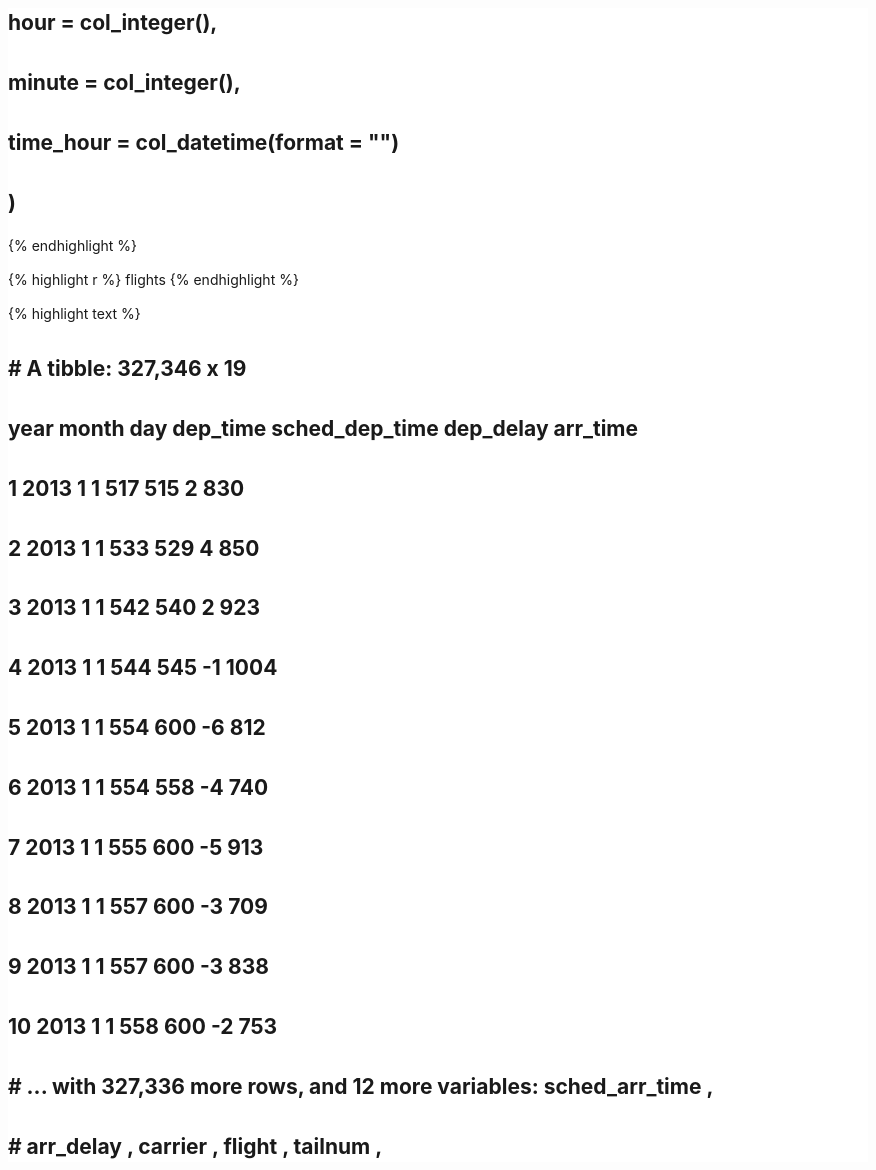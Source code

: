 ##   hour = col_integer(),
##   minute = col_integer(),
##   time_hour = col_datetime(format = "")
## )
{% endhighlight %}



{% highlight r %}
flights
{% endhighlight %}



{% highlight text %}
## # A tibble: 327,346 x 19
##     year month   day dep_time sched_dep_time dep_delay arr_time
##    <int> <int> <int>    <int>          <int>     <int>    <int>
##  1  2013     1     1      517            515         2      830
##  2  2013     1     1      533            529         4      850
##  3  2013     1     1      542            540         2      923
##  4  2013     1     1      544            545        -1     1004
##  5  2013     1     1      554            600        -6      812
##  6  2013     1     1      554            558        -4      740
##  7  2013     1     1      555            600        -5      913
##  8  2013     1     1      557            600        -3      709
##  9  2013     1     1      557            600        -3      838
## 10  2013     1     1      558            600        -2      753
## # ... with 327,336 more rows, and 12 more variables: sched_arr_time <int>,
## #   arr_delay <int>, carrier <chr>, flight <int>, tailnum <chr>,